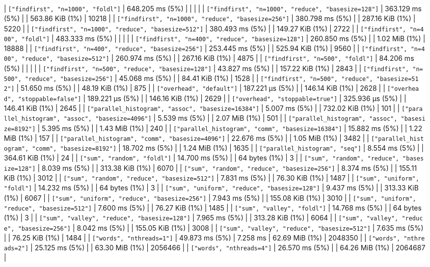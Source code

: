 | `["findfirst", "n=1000", "foldl"]`                  | 648.205 ms (5%) |           |                 |             |
| `["findfirst", "n=1000", "reduce", "basesize=128"]` | 363.129 ms (5%) |           | 563.86 KiB (1%) |       10218 |
| `["findfirst", "n=1000", "reduce", "basesize=256"]` | 380.798 ms (5%) |           | 287.16 KiB (1%) |        5220 |
| `["findfirst", "n=1000", "reduce", "basesize=512"]` | 380.493 ms (5%) |           | 149.27 KiB (1%) |        2722 |
| `["findfirst", "n=400", "foldl"]`                   | 483.333 ms (5%) |           |                 |             |
| `["findfirst", "n=400", "reduce", "basesize=128"]`  | 260.850 ms (5%) |           |   1.02 MiB (1%) |       18888 |
| `["findfirst", "n=400", "reduce", "basesize=256"]`  | 253.445 ms (5%) |           | 525.94 KiB (1%) |        9560 |
| `["findfirst", "n=400", "reduce", "basesize=512"]`  | 260.974 ms (5%) |           | 267.16 KiB (1%) |        4875 |
| `["findfirst", "n=500", "foldl"]`                   |  84.206 ms (5%) |           |                 |             |
| `["findfirst", "n=500", "reduce", "basesize=128"]`  |  43.827 ms (5%) |           | 157.22 KiB (1%) |        2843 |
| `["findfirst", "n=500", "reduce", "basesize=256"]`  |  45.068 ms (5%) |           |  84.41 KiB (1%) |        1528 |
| `["findfirst", "n=500", "reduce", "basesize=512"]`  |  51.650 ms (5%) |           |  48.19 KiB (1%) |         875 |
| `["overhead", "default"]`                           | 187.221 μs (5%) |           | 146.14 KiB (1%) |        2628 |
| `["overhead", "stoppable=false"]`                   | 189.221 μs (5%) |           | 146.16 KiB (1%) |        2629 |
| `["overhead", "stoppable=true"]`                    | 325.936 μs (5%) |           | 146.41 KiB (1%) |        2645 |
| `["parallel_histogram", "assoc", "basesize=16384"]` |   5.007 ms (5%) |           | 732.02 KiB (1%) |         101 |
| `["parallel_histogram", "assoc", "basesize=4096"]`  |   5.539 ms (5%) |           |   2.07 MiB (1%) |         501 |
| `["parallel_histogram", "assoc", "basesize=8192"]`  |   5.395 ms (5%) |           |   1.43 MiB (1%) |         240 |
| `["parallel_histogram", "comm", "basesize=16384"]`  |  15.882 ms (5%) |           |   1.22 MiB (1%) |         157 |
| `["parallel_histogram", "comm", "basesize=4096"]`   |  22.676 ms (5%) |           |   1.05 MiB (1%) |        3482 |
| `["parallel_histogram", "comm", "basesize=8192"]`   |  18.702 ms (5%) |           |   1.24 MiB (1%) |        1635 |
| `["parallel_histogram", "seq"]`                     |   8.554 ms (5%) |           | 364.61 KiB (1%) |          24 |
| `["sum", "random", "foldl"]`                        |  14.700 ms (5%) |           |   64 bytes (1%) |           3 |
| `["sum", "random", "reduce", "basesize=128"]`       |   8.039 ms (5%) |           | 313.38 KiB (1%) |        6070 |
| `["sum", "random", "reduce", "basesize=256"]`       |   8.374 ms (5%) |           | 155.11 KiB (1%) |        3012 |
| `["sum", "random", "reduce", "basesize=512"]`       |   7.831 ms (5%) |           |  76.30 KiB (1%) |        1487 |
| `["sum", "uniform", "foldl"]`                       |  14.232 ms (5%) |           |   64 bytes (1%) |           3 |
| `["sum", "uniform", "reduce", "basesize=128"]`      |   9.437 ms (5%) |           | 313.33 KiB (1%) |        6067 |
| `["sum", "uniform", "reduce", "basesize=256"]`      |   7.943 ms (5%) |           | 155.08 KiB (1%) |        3010 |
| `["sum", "uniform", "reduce", "basesize=512"]`      |   7.600 ms (5%) |           |  76.27 KiB (1%) |        1485 |
| `["sum", "valley", "foldl"]`                        |  14.768 ms (5%) |           |   64 bytes (1%) |           3 |
| `["sum", "valley", "reduce", "basesize=128"]`       |   7.965 ms (5%) |           | 313.28 KiB (1%) |        6064 |
| `["sum", "valley", "reduce", "basesize=256"]`       |   8.042 ms (5%) |           | 155.05 KiB (1%) |        3008 |
| `["sum", "valley", "reduce", "basesize=512"]`       |   7.635 ms (5%) |           |  76.25 KiB (1%) |        1484 |
| `["words", "nthreads=1"]`                           |  49.873 ms (5%) |  7.258 ms |  62.69 MiB (1%) |     2048350 |
| `["words", "nthreads=2"]`                           |  25.125 ms (5%) |           |  63.30 MiB (1%) |     2056466 |
| `["words", "nthreads=4"]`                           |  26.570 ms (5%) |           |  64.26 MiB (1%) |     2064687 |
